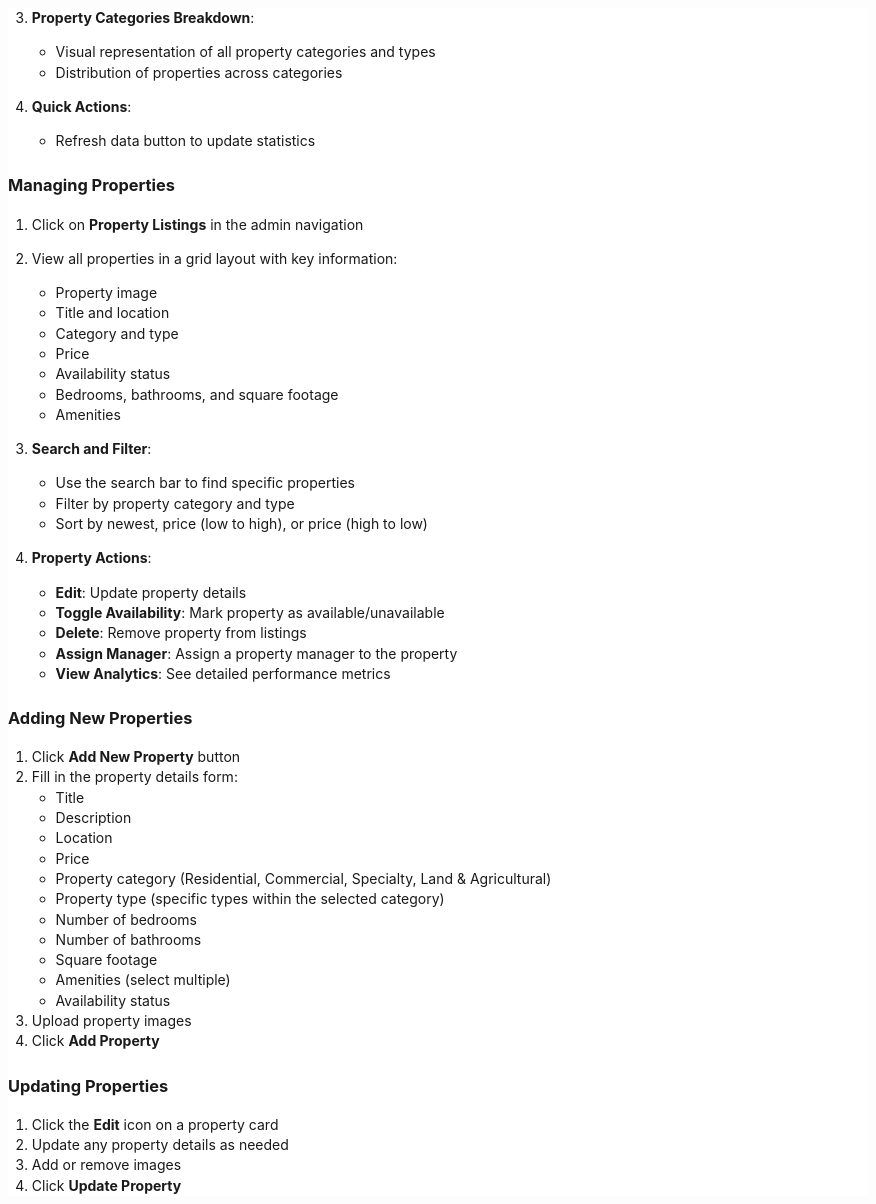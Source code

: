 3. **Property Categories Breakdown**:
   - Visual representation of all property categories and types
   - Distribution of properties across categories

4. **Quick Actions**:
   - Refresh data button to update statistics

### Managing Properties

1. Click on **Property Listings** in the admin navigation
2. View all properties in a grid layout with key information:
   - Property image
   - Title and location
   - Category and type
   - Price
   - Availability status
   - Bedrooms, bathrooms, and square footage
   - Amenities

3. **Search and Filter**:
   - Use the search bar to find specific properties
   - Filter by property category and type
   - Sort by newest, price (low to high), or price (high to low)

4. **Property Actions**:
   - **Edit**: Update property details
   - **Toggle Availability**: Mark property as available/unavailable
   - **Delete**: Remove property from listings
   - **Assign Manager**: Assign a property manager to the property
   - **View Analytics**: See detailed performance metrics

### Adding New Properties

1. Click **Add New Property** button
2. Fill in the property details form:
   - Title
   - Description
   - Location
   - Price
   - Property category (Residential, Commercial, Specialty, Land & Agricultural)
   - Property type (specific types within the selected category)
   - Number of bedrooms
   - Number of bathrooms
   - Square footage
   - Amenities (select multiple)
   - Availability status
3. Upload property images
4. Click **Add Property**

### Updating Properties

1. Click the **Edit** icon on a property card
2. Update any property details as needed
3. Add or remove images
4. Click **Update Property**
